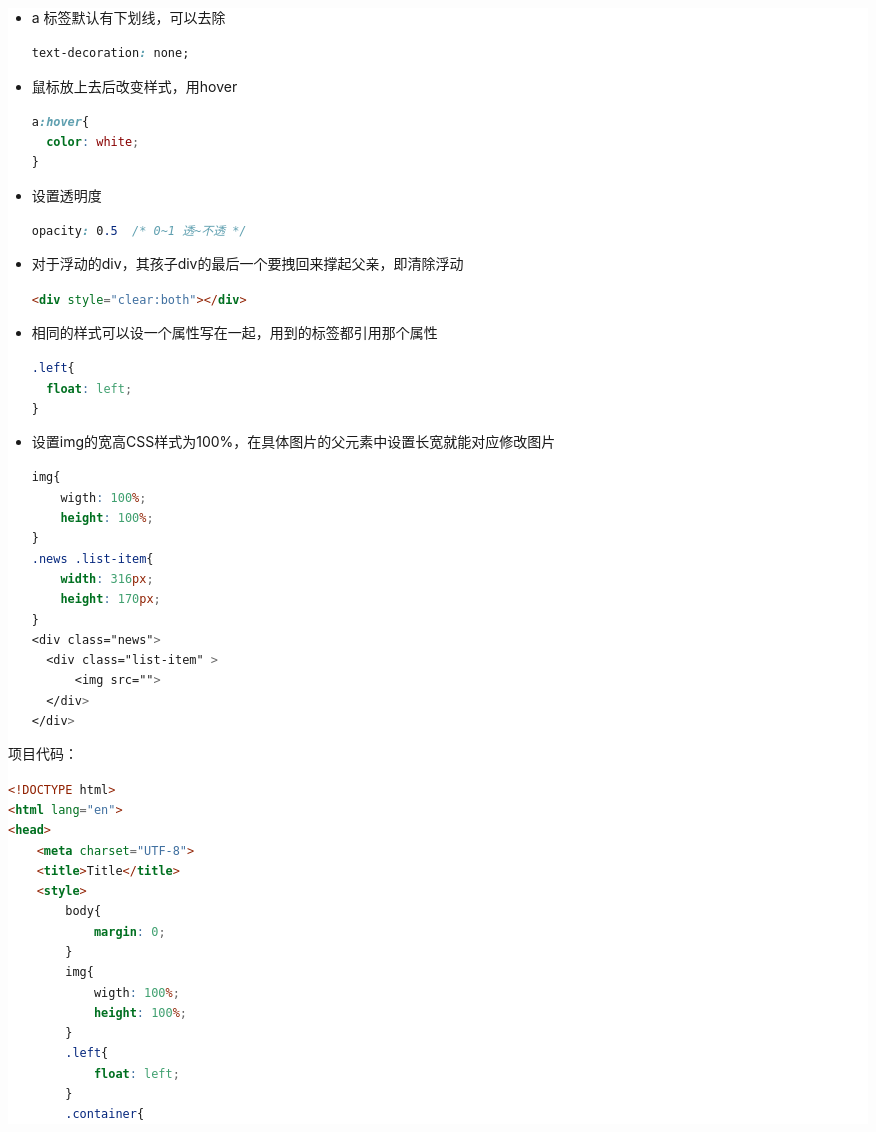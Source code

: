 - a 标签默认有下划线，可以去除

  ```css
  text-decoration: none; 
  ```

- 鼠标放上去后改变样式，用hover

  ```css
  a:hover{
  	color: white;
  }
  ```

- 设置透明度

  ```css
  opacity: 0.5	/* 0~1 透~不透 */
  ```

- 对于浮动的div，其孩子div的最后一个要拽回来撑起父亲，即清除浮动

  ```html
  <div style="clear:both"></div>
  ```

- 相同的样式可以设一个属性写在一起，用到的标签都引用那个属性

  ```css
  .left{
  	float: left;
  }
  ```

- 设置img的宽高CSS样式为100%，在具体图片的父元素中设置长宽就能对应修改图片

  ```css
  img{
      wigth: 100%;
      height: 100%;
  }
  .news .list-item{
      width: 316px;
      height: 170px;
  }
  <div class="news">
  	<div class="list-item" >
      	<img src="">
  	</div>
  </div>
  ```

项目代码：

```html
<!DOCTYPE html>
<html lang="en">
<head>
    <meta charset="UTF-8">
    <title>Title</title>
    <style>
        body{
            margin: 0;
        }
        img{
            wigth: 100%;
            height: 100%;
        }
        .left{
            float: left;
        }
        .container{
```